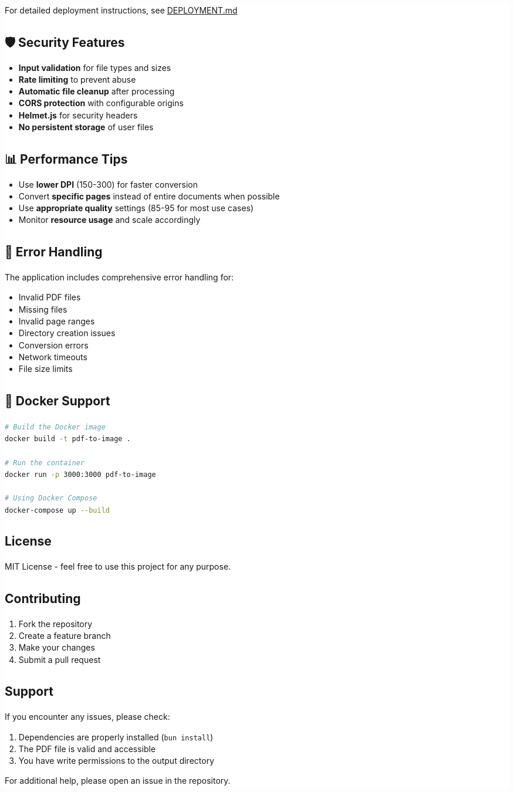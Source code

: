 For detailed deployment instructions, see [DEPLOYMENT.md](DEPLOYMENT.md)

## 🛡️ Security Features

- **Input validation** for file types and sizes
- **Rate limiting** to prevent abuse
- **Automatic file cleanup** after processing
- **CORS protection** with configurable origins
- **Helmet.js** for security headers
- **No persistent storage** of user files

## 📊 Performance Tips

- Use **lower DPI** (150-300) for faster conversion
- Convert **specific pages** instead of entire documents when possible
- Use **appropriate quality** settings (85-95 for most use cases)
- Monitor **resource usage** and scale accordingly

## 🔧 Error Handling

The application includes comprehensive error handling for:

- Invalid PDF files
- Missing files
- Invalid page ranges
- Directory creation issues
- Conversion errors
- Network timeouts
- File size limits

## 🐳 Docker Support

```bash
# Build the Docker image
docker build -t pdf-to-image .

# Run the container
docker run -p 3000:3000 pdf-to-image

# Using Docker Compose
docker-compose up --build
```

## License

MIT License - feel free to use this project for any purpose.

## Contributing

1. Fork the repository
2. Create a feature branch
3. Make your changes
4. Submit a pull request

## Support

If you encounter any issues, please check:

1. Dependencies are properly installed (`bun install`)
2. The PDF file is valid and accessible
3. You have write permissions to the output directory

For additional help, please open an issue in the repository.
